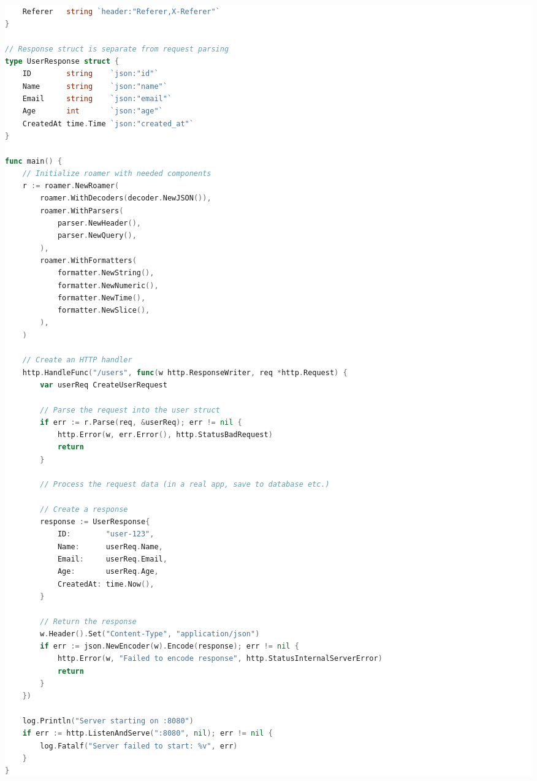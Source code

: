 ```go
	Referer   string `header:"Referer,X-Referer"`
}

// Response struct is separate from request parsing
type UserResponse struct {
	ID        string    `json:"id"`
	Name      string    `json:"name"`
	Email     string    `json:"email"`
	Age       int       `json:"age"`
	CreatedAt time.Time `json:"created_at"`
}

func main() {
	// Initialize roamer with needed components
	r := roamer.NewRoamer(
		roamer.WithDecoders(decoder.NewJSON()),
		roamer.WithParsers(
			parser.NewHeader(),
			parser.NewQuery(),
		),
		roamer.WithFormatters(
			formatter.NewString(),
			formatter.NewNumeric(),
			formatter.NewTime(),
			formatter.NewSlice(),
		),
	)
	
	// Create an HTTP handler
	http.HandleFunc("/users", func(w http.ResponseWriter, req *http.Request) {
		var userReq CreateUserRequest
		
		// Parse the request into the user struct
		if err := r.Parse(req, &userReq); err != nil {
			http.Error(w, err.Error(), http.StatusBadRequest)
			return
		}
		
		// Process the request data (in a real app, save to database etc.)
		
		// Create a response
		response := UserResponse{
			ID:        "user-123",
			Name:      userReq.Name,
			Email:     userReq.Email,
			Age:       userReq.Age,
			CreatedAt: time.Now(),
		}
		
		// Return the response
		w.Header().Set("Content-Type", "application/json")
		if err := json.NewEncoder(w).Encode(response); err != nil {
			http.Error(w, "Failed to encode response", http.StatusInternalServerError)
			return
		}
	})
	
	log.Println("Server starting on :8080")
	if err := http.ListenAndServe(":8080", nil); err != nil {
		log.Fatalf("Server failed to start: %v", err)
	}
}
```